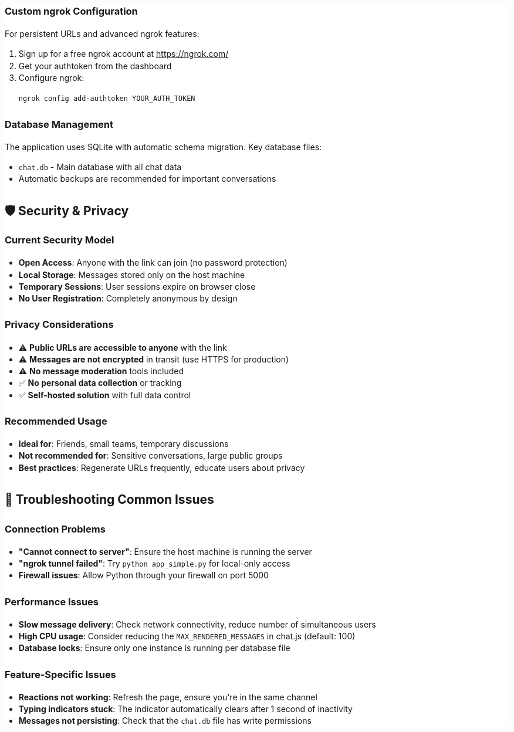 ### Custom ngrok Configuration
For persistent URLs and advanced ngrok features:
1. Sign up for a free ngrok account at https://ngrok.com/
2. Get your authtoken from the dashboard
3. Configure ngrok:
   ```bash
   ngrok config add-authtoken YOUR_AUTH_TOKEN
   ```

### Database Management
The application uses SQLite with automatic schema migration. Key database files:
- `chat.db` - Main database with all chat data
- Automatic backups are recommended for important conversations

## 🛡️ Security & Privacy

### Current Security Model
- **Open Access**: Anyone with the link can join (no password protection)
- **Local Storage**: Messages stored only on the host machine
- **Temporary Sessions**: User sessions expire on browser close
- **No User Registration**: Completely anonymous by design

### Privacy Considerations
- ⚠️ **Public URLs are accessible to anyone** with the link
- ⚠️ **Messages are not encrypted** in transit (use HTTPS for production)
- ⚠️ **No message moderation** tools included
- ✅ **No personal data collection** or tracking
- ✅ **Self-hosted solution** with full data control

### Recommended Usage
- **Ideal for**: Friends, small teams, temporary discussions
- **Not recommended for**: Sensitive conversations, large public groups
- **Best practices**: Regenerate URLs frequently, educate users about privacy

## 🐛 Troubleshooting Common Issues

### Connection Problems
- **"Cannot connect to server"**: Ensure the host machine is running the server
- **"ngrok tunnel failed"**: Try `python app_simple.py` for local-only access
- **Firewall issues**: Allow Python through your firewall on port 5000

### Performance Issues
- **Slow message delivery**: Check network connectivity, reduce number of simultaneous users
- **High CPU usage**: Consider reducing the `MAX_RENDERED_MESSAGES` in chat.js (default: 100)
- **Database locks**: Ensure only one instance is running per database file

### Feature-Specific Issues
- **Reactions not working**: Refresh the page, ensure you're in the same channel
- **Typing indicators stuck**: The indicator automatically clears after 1 second of inactivity
- **Messages not persisting**: Check that the `chat.db` file has write permissions

